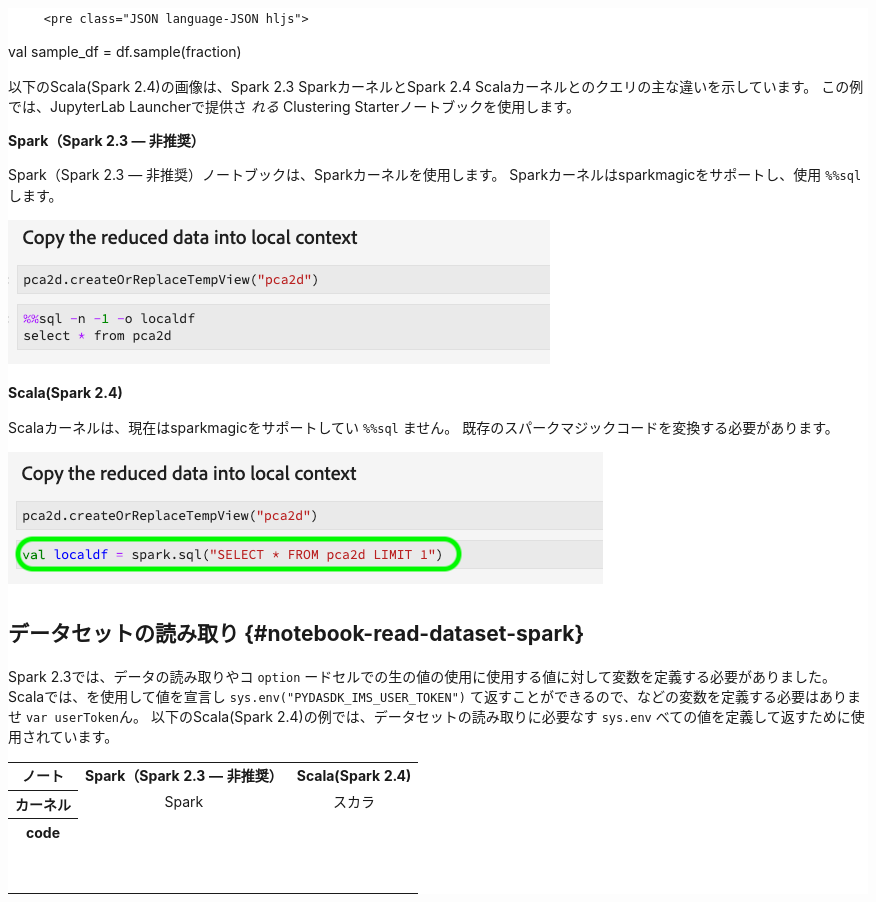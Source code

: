          <pre class="JSON language-JSON hljs">
val sample_df = df.sample(fraction) </pre>
      </td>
   </tr>
</table>

以下のScala(Spark 2.4)の画像は、Spark 2.3 SparkカーネルとSpark 2.4 Scalaカーネルとのクエリの主な違いを示しています。 この例では、JupyterLab Launcherで提供さ *れる* Clustering Starterノートブックを使用します。

**Spark（Spark 2.3 — 非推奨）**

Spark（Spark 2.3 — 非推奨）ノートブックは、Sparkカーネルを使用します。 Sparkカーネルはsparkmagicをサポートし、使用 `%%sql` します。

![](./images/migration/spark-scala/sql-2.3.png)

**Scala(Spark 2.4)**

Scalaカーネルは、現在はsparkmagicをサポートしてい `%%sql` ません。 既存のスパークマジックコードを変換する必要があります。

![Sparkの読み込みと定義](./images/migration/spark-scala/sql-2.4.png)

## データセットの読み取り {#notebook-read-dataset-spark}

Spark 2.3では、データの読み取りやコ `option` ードセルでの生の値の使用に使用する値に対して変数を定義する必要がありました。 Scalaでは、を使用して値を宣言し `sys.env("PYDASDK_IMS_USER_TOKEN")` て返すことができるので、などの変数を定義する必要はありませ `var userToken`ん。 以下のScala(Spark 2.4)の例では、データセットの読み取りに必要なす `sys.env` べての値を定義して返すために使用されています。

<table>
  <th>ノート</th>
  <th>Spark（Spark 2.3 — 非推奨）</th>
  <th>Scala(Spark 2.4)</th>
  <tr>
  <th>カーネル</th>
  <td align="center">Spark</td>
  <td align="center">スカラ</td>
  </tr>
  <tr>
  <th>code</th>
  <td>
  <pre class="JSON language-JSON hljs">
